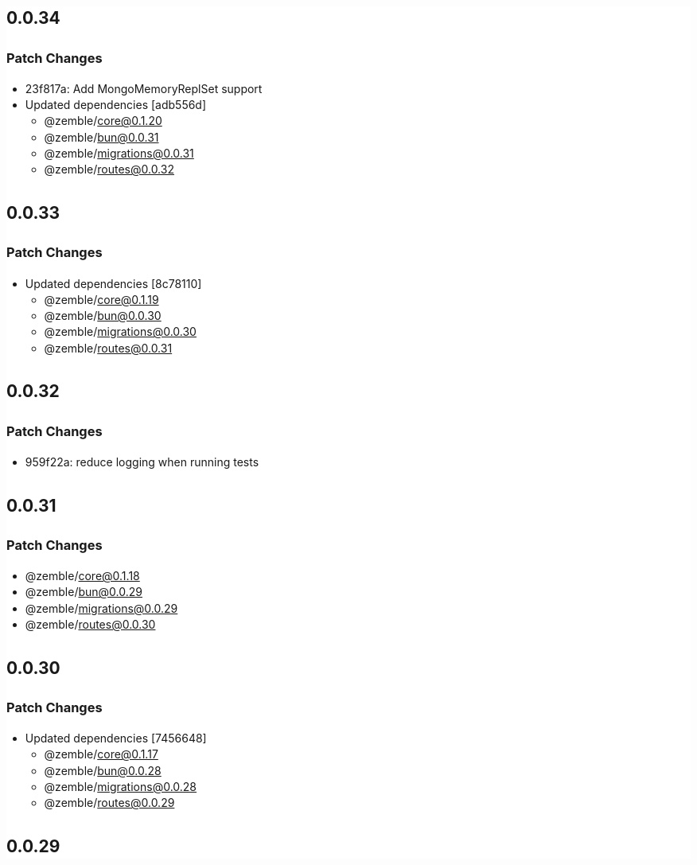 ## 0.0.34

### Patch Changes

- 23f817a: Add MongoMemoryReplSet support
- Updated dependencies [adb556d]
  - @zemble/core@0.1.20
  - @zemble/bun@0.0.31
  - @zemble/migrations@0.0.31
  - @zemble/routes@0.0.32

## 0.0.33

### Patch Changes

- Updated dependencies [8c78110]
  - @zemble/core@0.1.19
  - @zemble/bun@0.0.30
  - @zemble/migrations@0.0.30
  - @zemble/routes@0.0.31

## 0.0.32

### Patch Changes

- 959f22a: reduce logging when running tests

## 0.0.31

### Patch Changes

- @zemble/core@0.1.18
- @zemble/bun@0.0.29
- @zemble/migrations@0.0.29
- @zemble/routes@0.0.30

## 0.0.30

### Patch Changes

- Updated dependencies [7456648]
  - @zemble/core@0.1.17
  - @zemble/bun@0.0.28
  - @zemble/migrations@0.0.28
  - @zemble/routes@0.0.29

## 0.0.29
